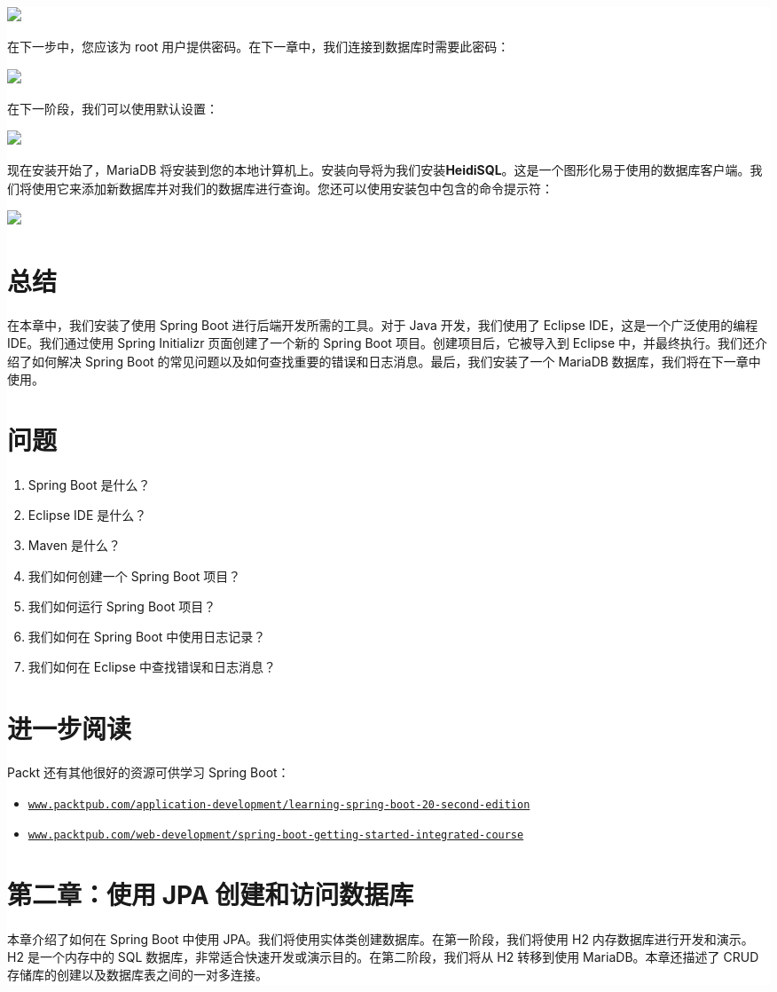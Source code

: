 ![](https://github.com/OpenDocCN/freelearn-javaweb-zh/raw/master/docs/hsn-flstk-dev-sprbt2-react/img/9b31bc8c-0924-4877-b114-d02e221657e2.png)

在下一步中，您应该为 root 用户提供密码。在下一章中，我们连接到数据库时需要此密码：

![](https://github.com/OpenDocCN/freelearn-javaweb-zh/raw/master/docs/hsn-flstk-dev-sprbt2-react/img/4fae938c-a3aa-4875-b313-01d137018b5b.png)

在下一阶段，我们可以使用默认设置：

![](https://github.com/OpenDocCN/freelearn-javaweb-zh/raw/master/docs/hsn-flstk-dev-sprbt2-react/img/84b2f956-de37-4aad-8021-029d9fc1e576.png)

现在安装开始了，MariaDB 将安装到您的本地计算机上。安装向导将为我们安装**HeidiSQL**。这是一个图形化易于使用的数据库客户端。我们将使用它来添加新数据库并对我们的数据库进行查询。您还可以使用安装包中包含的命令提示符：

![](https://github.com/OpenDocCN/freelearn-javaweb-zh/raw/master/docs/hsn-flstk-dev-sprbt2-react/img/ebd75046-230f-4433-8b68-1a6b3975b4ed.png)

# 总结

在本章中，我们安装了使用 Spring Boot 进行后端开发所需的工具。对于 Java 开发，我们使用了 Eclipse IDE，这是一个广泛使用的编程 IDE。我们通过使用 Spring Initializr 页面创建了一个新的 Spring Boot 项目。创建项目后，它被导入到 Eclipse 中，并最终执行。我们还介绍了如何解决 Spring Boot 的常见问题以及如何查找重要的错误和日志消息。最后，我们安装了一个 MariaDB 数据库，我们将在下一章中使用。

# 问题

1.  Spring Boot 是什么？

1.  Eclipse IDE 是什么？

1.  Maven 是什么？

1.  我们如何创建一个 Spring Boot 项目？

1.  我们如何运行 Spring Boot 项目？

1.  我们如何在 Spring Boot 中使用日志记录？

1.  我们如何在 Eclipse 中查找错误和日志消息？

# 进一步阅读

Packt 还有其他很好的资源可供学习 Spring Boot：

+   [`www.packtpub.com/application-development/learning-spring-boot-20-second-edition`](https://www.packtpub.com/application-development/learning-spring-boot-20-second-edition)

+   [`www.packtpub.com/web-development/spring-boot-getting-started-integrated-course`](https://www.packtpub.com/web-development/spring-boot-getting-started-integrated-course)


# 第二章：使用 JPA 创建和访问数据库

本章介绍了如何在 Spring Boot 中使用 JPA。我们将使用实体类创建数据库。在第一阶段，我们将使用 H2 内存数据库进行开发和演示。H2 是一个内存中的 SQL 数据库，非常适合快速开发或演示目的。在第二阶段，我们将从 H2 转移到使用 MariaDB。本章还描述了 CRUD 存储库的创建以及数据库表之间的一对多连接。
